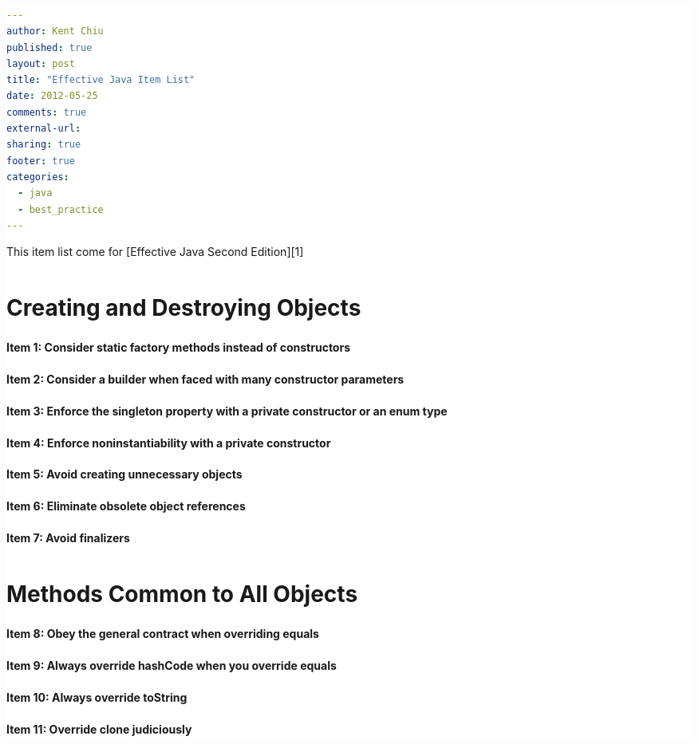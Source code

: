 ```yaml
---
author: Kent Chiu
published: true
layout: post
title: "Effective Java Item List"
date: 2012-05-25
comments: true
external-url:
sharing: true
footer: true
categories:
  - java
  - best_practice
---
```





This item list come for [Effective Java Second Edition][1]

Creating and Destroying Objects
===============================

#### Item 1: Consider static factory methods instead of constructors

#### Item 2: Consider a builder when faced with many constructor parameters

#### Item 3: Enforce the singleton property with a private constructor or an enum type

#### Item 4: Enforce noninstantiability with a private constructor

#### Item 5: Avoid creating unnecessary objects

#### Item 6: Eliminate obsolete object references

#### Item 7: Avoid finalizers

Methods Common to All Objects
=============================

#### Item 8: Obey the general contract when overriding equals

#### Item 9: Always override hashCode when you override equals

#### Item 10: Always override toString

#### Item 11: Override clone judiciously
